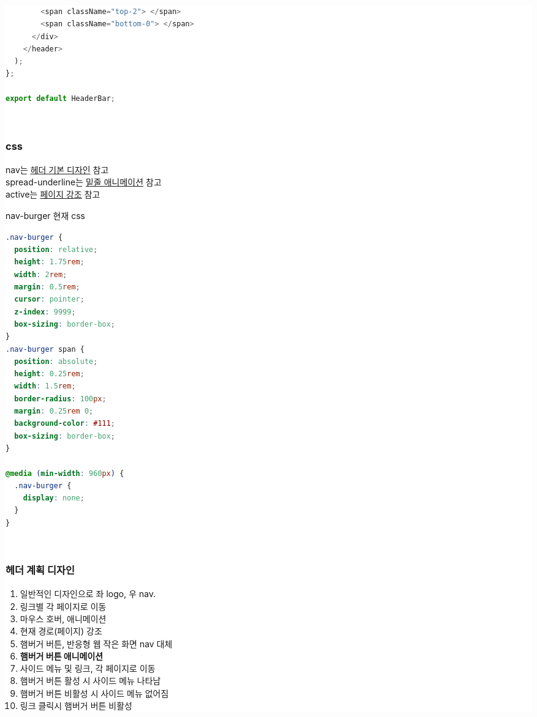 ```js
        <span className="top-2"> </span>
        <span className="bottom-0"> </span>
      </div>
    </header>
  );
};

export default HeaderBar;
```

<br>

### css

nav는 [헤더 기본 디자인](/blog/blog-development-header-navigation-design) 참고  
spread-underline는 [밑줄 애니메이션](/blog/blog-development-header-spread-underline-css) 참고  
active는 [페이지 강조](/blog/blog-development-header-highlight-current-page) 참고

nav-burger 현재 css

```css
.nav-burger {
  position: relative;
  height: 1.75rem;
  width: 2rem;
  margin: 0.5rem;
  cursor: pointer;
  z-index: 9999;
  box-sizing: border-box;
}
.nav-burger span {
  position: absolute;
  height: 0.25rem;
  width: 1.5rem;
  border-radius: 100px;
  margin: 0.25rem 0;
  background-color: #111;
  box-sizing: border-box;
}

@media (min-width: 960px) {
  .nav-burger {
    display: none;
  }
}
```

<br>

### 헤더 계획 디자인

1. 일반적인 디자인으로 좌 logo, 우 nav.
2. 링크별 각 페이지로 이동
3. 마우스 호버, 애니메이션
4. 현재 경로(페이지) 강조
5. 햄버거 버튼, 반응형 웹 작은 화면 nav 대체
6. **햄버거 버튼 애니메이션**
7. 사이드 메뉴 및 링크, 각 페이지로 이동
8. 햄버거 버튼 활성 시 사이드 메뉴 나타남
9. 햄버거 버튼 비활성 시 사이드 메뉴 없어짐
10. 링크 클릭시 햄버거 버튼 비활성
